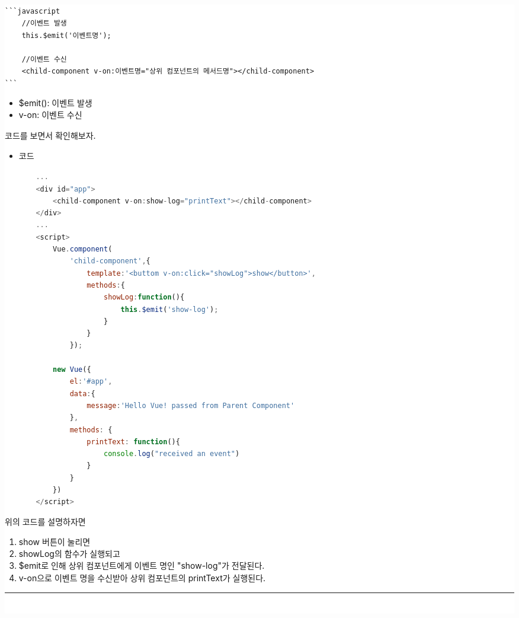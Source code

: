     ```javascript
        //이벤트 발생
        this.$emit('이벤트명');

        //이벤트 수신
        <child-component v-on:이벤트명="상위 컴포넌트의 메서드명"></child-component>
    ```

* $emit(): 이벤트 발생
* v-on: 이벤트 수신

코드를 보면서 확인해보자.

* 코드 

    ```javascript
        ...
        <div id="app">
            <child-component v-on:show-log="printText"></child-component>
        </div>
        ...
        <script>
            Vue.component(
                'child-component',{
                    template:'<buttom v-on:click="showLog">show</button>',
                    methods:{
                        showLog:function(){
                            this.$emit('show-log');
                        }
                    }
                });

            new Vue({
                el:'#app',
                data:{
                    message:'Hello Vue! passed from Parent Component'
                },
                methods: {
                    printText: function(){
                        console.log("received an event")
                    }
                }
            })
        </script>
    ```

위의 코드를 설명하자면 
1. show 버튼이 눌리면 
2. showLog의 함수가 실행되고 
3. $emit로 인해 상위 컴포넌트에게 이벤트 명인 "show-log"가 전달된다. 
4. v-on으로 이벤트 명을 수신받아 상위 컴포넌트의 printText가 실행된다.

<hr>

<br>

